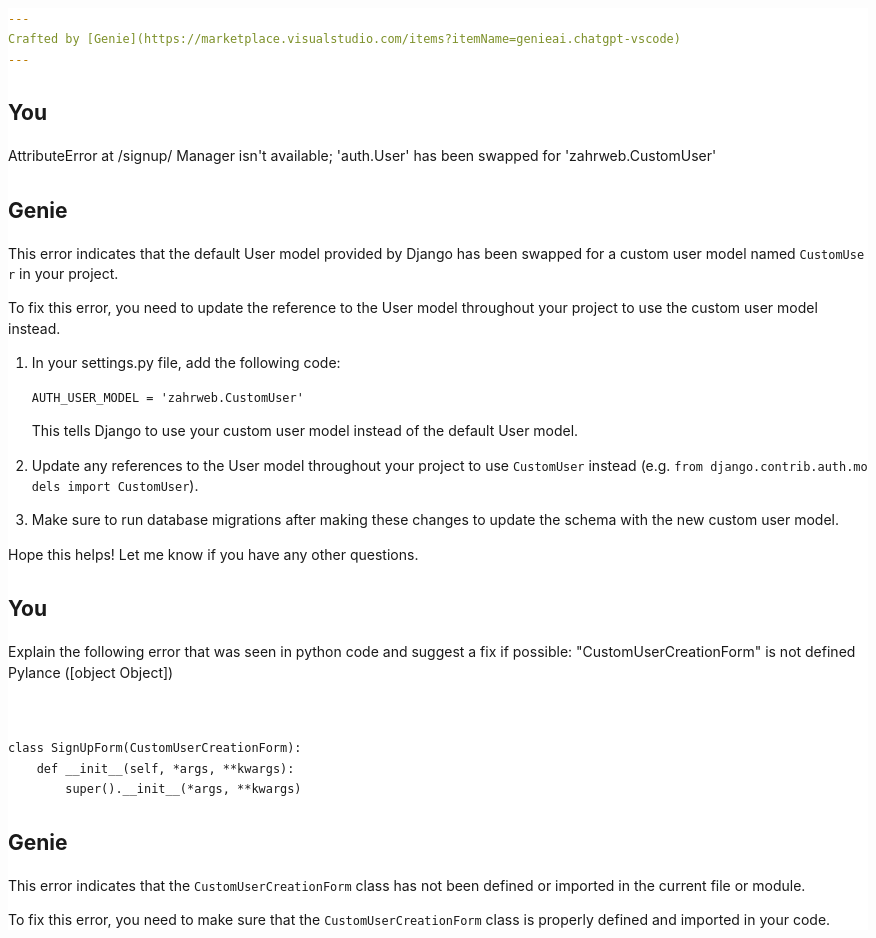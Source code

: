 ```yaml
---
Crafted by [Genie](https://marketplace.visualstudio.com/items?itemName=genieai.chatgpt-vscode)
---
```




## You

AttributeError at /signup/
Manager isn't available; 'auth.User' has been swapped for 'zahrweb.CustomUser'

## Genie

This error indicates that the default User model provided by Django has been swapped for a custom user model named `CustomUser` in your project.

To fix this error, you need to update the reference to the User model throughout your project to use the custom user model instead.

1. In your settings.py file, add the following code:

   ```
   AUTH_USER_MODEL = 'zahrweb.CustomUser'
   ```

   This tells Django to use your custom user model instead of the default User model.

2. Update any references to the User model throughout your project to use `CustomUser` instead (e.g. `from django.contrib.auth.models import CustomUser`).

3. Make sure to run database migrations after making these changes to update the schema with the new custom user model.

Hope this helps! Let me know if you have any other questions.

## You

Explain the following error that was seen in python code and suggest a fix if possible: "CustomUserCreationForm" is not defined Pylance ([object Object])

```


class SignUpForm(CustomUserCreationForm):
    def __init__(self, *args, **kwargs):
        super().__init__(*args, **kwargs)
```

## Genie

This error indicates that the `CustomUserCreationForm` class has not been defined or imported in the current file or module.

To fix this error, you need to make sure that the `CustomUserCreationForm` class is properly defined and imported in your code.

